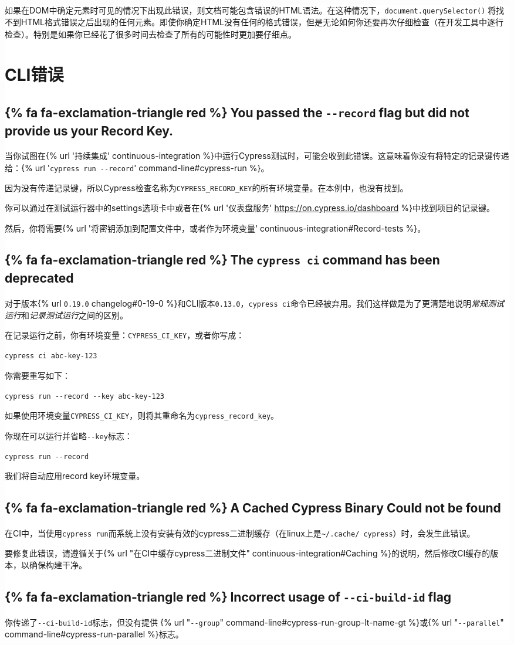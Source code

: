 如果在DOM中确定元素时可见的情况下出现此错误，则文档可能包含错误的HTML语法。在这种情况下，`document.querySelector()` 将找不到HTML格式错误之后出现的任何元素。即使你确定HTML没有任何的格式错误，但是无论如何你还要再次仔细检查（在开发工具中逐行检查）。特别是如果你已经花了很多时间去检查了所有的可能性时更加要仔细点。

# CLI错误

## {% fa fa-exclamation-triangle red %} You passed the `--record` flag but did not provide us your Record Key.

当你试图在{% url '持续集成' continuous-integration %}中运行Cypress测试时，可能会收到此错误。这意味着你没有将特定的记录键传递给：{% url '`cypress run --record`' command-line#cypress-run %}。

因为没有传递记录键，所以Cypress检查名称为`CYPRESS_RECORD_KEY`的所有环境变量。在本例中，也没有找到。

你可以通过在测试运行器中的settings选项卡中或者在{% url '仪表盘服务' https://on.cypress.io/dashboard %}中找到项目的记录键。

然后，你将需要{% url '将密钥添加到配置文件中，或者作为环境变量' continuous-integration#Record-tests %}。

## {% fa fa-exclamation-triangle red %} The `cypress ci` command has been deprecated

对于版本{% url `0.19.0` changelog#0-19-0 %}和CLI版本`0.13.0`，`cypress ci`命令已经被弃用。我们这样做是为了更清楚地说明*常规测试运行*和*记录测试运行*之间的区别。

在记录运行之前，你有环境变量：`CYPRESS_CI_KEY`，或者你写成：

```shell
cypress ci abc-key-123
```

你需要重写如下：

```shell
cypress run --record --key abc-key-123
```

如果使用环境变量`CYPRESS_CI_KEY`，则将其重命名为`cypress_record_key`。

你现在可以运行并省略`--key`标志：

```shell
cypress run --record
```

我们将自动应用record key环境变量。

## {% fa fa-exclamation-triangle red %} A Cached Cypress Binary Could not be found

在CI中，当使用`cypress run`而系统上没有安装有效的cypress二进制缓存（在linux上是`~/.cache/ cypress`）时，会发生此错误。

要修复此错误，请遵循关于{% url "在CI中缓存cypress二进制文件" continuous-integration#Caching %}的说明，然后修改CI缓存的版本，以确保构建干净。

## {% fa fa-exclamation-triangle red %} Incorrect usage of `--ci-build-id` flag

你传递了`--ci-build-id`标志，但没有提供 {% url "`--group`" command-line#cypress-run-group-lt-name-gt %}或{% url "`--parallel`" command-line#cypress-run-parallel %}标志。
